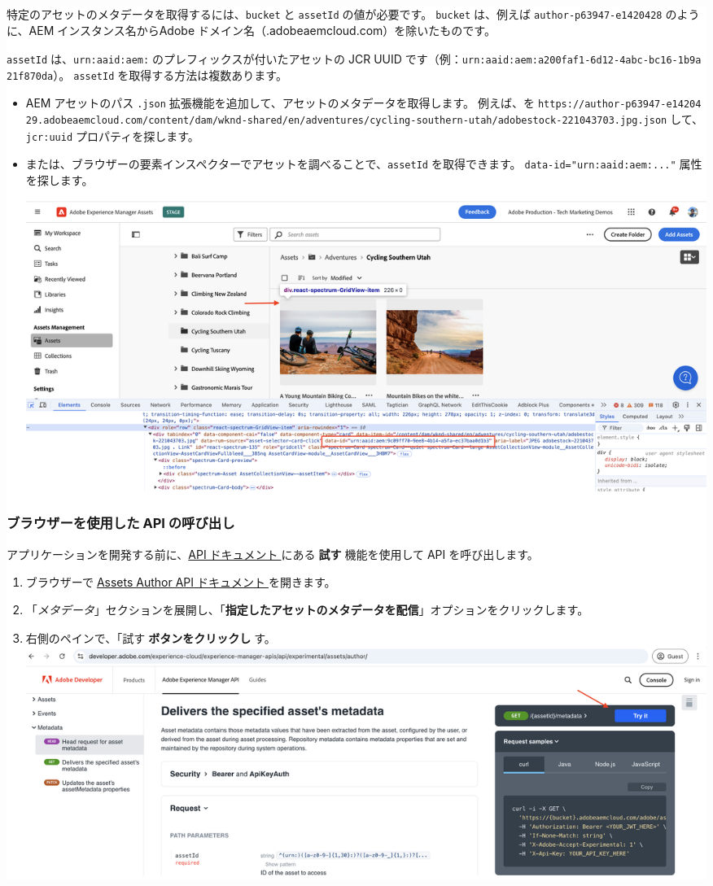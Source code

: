 特定のアセットのメタデータを取得するには、`bucket` と `assetId` の値が必要です。 `bucket` は、例えば `author-p63947-e1420428` のように、AEM インスタンス名からAdobe ドメイン名（.adobeaemcloud.com）を除いたものです。

`assetId` は、`urn:aaid:aem:` のプレフィックスが付いたアセットの JCR UUID です（例：`urn:aaid:aem:a200faf1-6d12-4abc-bc16-1b9a21f870da`）。 `assetId` を取得する方法は複数あります。

- AEM アセットのパス `.json` 拡張機能を追加して、アセットのメタデータを取得します。 例えば、を `https://author-p63947-e1420429.adobeaemcloud.com/content/dam/wknd-shared/en/adventures/cycling-southern-utah/adobestock-221043703.jpg.json` して、`jcr:uuid` プロパティを探します。

- または、ブラウザーの要素インスペクターでアセットを調べることで、`assetId` を取得できます。 `data-id="urn:aaid:aem:..."` 属性を探します。

  ![ アセットの検査 ](assets/inspect-asset.png)

### ブラウザーを使用した API の呼び出し

アプリケーションを開発する前に、[API ドキュメント ](https://developer.adobe.com/experience-cloud/experience-manager-apis/api/experimental/assets/author/#operation/getAssetMetadata) にある **試す** 機能を使用して API を呼び出します。

1. ブラウザーで [Assets Author API ドキュメント ](https://developer.adobe.com/experience-cloud/experience-manager-apis/api/experimental/assets/author) を開きます。

1. 「_メタデータ_」セクションを展開し、「**指定したアセットのメタデータを配信**」オプションをクリックします。

1. 右側のペインで、「試す **ボタンをクリックし** す。
   ![API ドキュメント ](assets/api-documentation.png)
